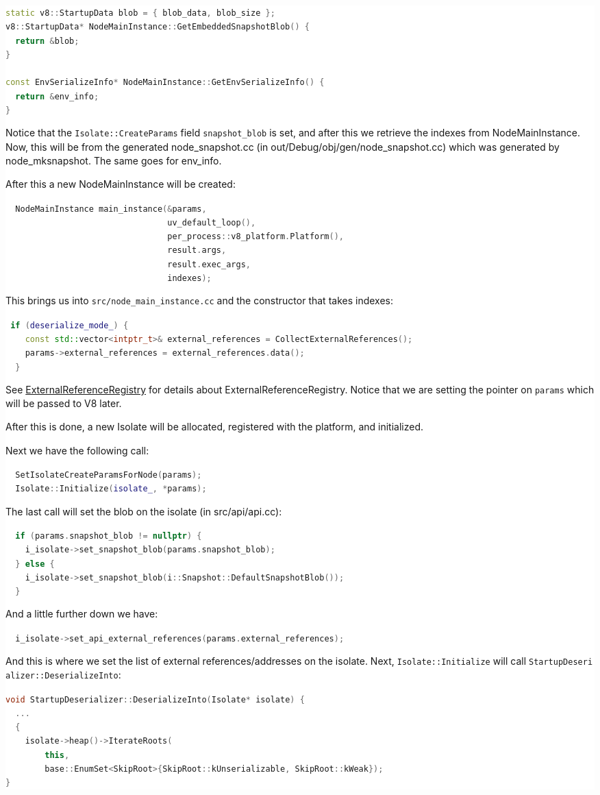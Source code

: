 ```c++
static v8::StartupData blob = { blob_data, blob_size };                         
v8::StartupData* NodeMainInstance::GetEmbeddedSnapshotBlob() {                  
  return &blob;                                                                 
}

const EnvSerializeInfo* NodeMainInstance::GetEnvSerializeInfo() {               
  return &env_info;                                                             
}
```
Notice that the `Isolate::CreateParams` field `snapshot_blob` is set, and
after this we retrieve the indexes from NodeMainInstance. Now, this will be
from the generated node_snapshot.cc (in out/Debug/obj/gen/node_snapshot.cc)
which was generated by node_mksnapshot. The same goes for env_info.

After this a new NodeMainInstance will be created:
```c++
  NodeMainInstance main_instance(&params,                                         
                                 uv_default_loop(),                               
                                 per_process::v8_platform.Platform(),             
                                 result.args,                                     
                                 result.exec_args,                                
                                 indexes);
```
This brings us into `src/node_main_instance.cc` and the constructor that takes
indexes:
```c++
 if (deserialize_mode_) {                                                         
    const std::vector<intptr_t>& external_references = CollectExternalReferences();
    params->external_references = external_references.data();
  }                                                            
```
See [ExternalReferenceRegistry](#externalreferenceregistry) for details about
ExternalReferenceRegistry. Notice that we are setting the pointer on
`params` which will be passed to V8 later.

After this is done, a new Isolate will be allocated, registered with the
platform, and initialized.

Next we have the following call:
```c++
  SetIsolateCreateParamsForNode(params);
  Isolate::Initialize(isolate_, *params);
```
The last call will set the blob on the isolate (in src/api/api.cc):
```c++
  if (params.snapshot_blob != nullptr) {
    i_isolate->set_snapshot_blob(params.snapshot_blob);
  } else {
    i_isolate->set_snapshot_blob(i::Snapshot::DefaultSnapshotBlob());
  }
```
And a little further down we have:
```c++
  i_isolate->set_api_external_references(params.external_references);
```
And this is where we set the list of external references/addresses on the
isolate.
Next, `Isolate::Initialize` will call `StartupDeserializer::DeserializeInto`:
```c++
void StartupDeserializer::DeserializeInto(Isolate* isolate) {
  ...
  {
    isolate->heap()->IterateRoots(
        this,
        base::EnumSet<SkipRoot>{SkipRoot::kUnserializable, SkipRoot::kWeak});
}
```